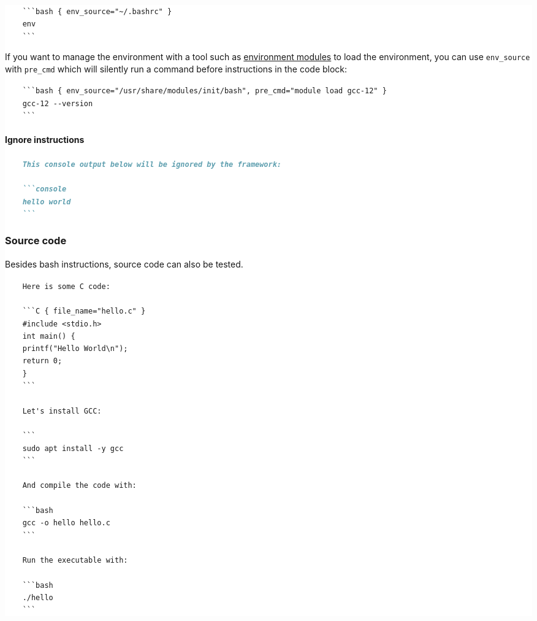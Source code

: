 ```
    ```bash { env_source="~/.bashrc" }
    env
    ```
```

If you want to manage the environment with a tool such as [environment modules](https://modules.sourceforge.net/) to load the environment, you can use `env_source` with `pre_cmd` which will silently run a command before instructions in the code block:

```
    ```bash { env_source="/usr/share/modules/init/bash", pre_cmd="module load gcc-12" }
    gcc-12 --version
    ```
```


#### Ignore instructions

```markdown
    This console output below will be ignored by the framework:

    ```console
    hello world
    ```
```

### Source code

Besides bash instructions, source code can also be tested.

```
    Here is some C code:

    ```C { file_name="hello.c" }
    #include <stdio.h>
    int main() {
    printf("Hello World\n");
    return 0;
    }
    ```

    Let's install GCC:

    ```
    sudo apt install -y gcc
    ```

    And compile the code with:

    ```bash
    gcc -o hello hello.c
    ```

    Run the executable with:

    ```bash
    ./hello
    ```
```
